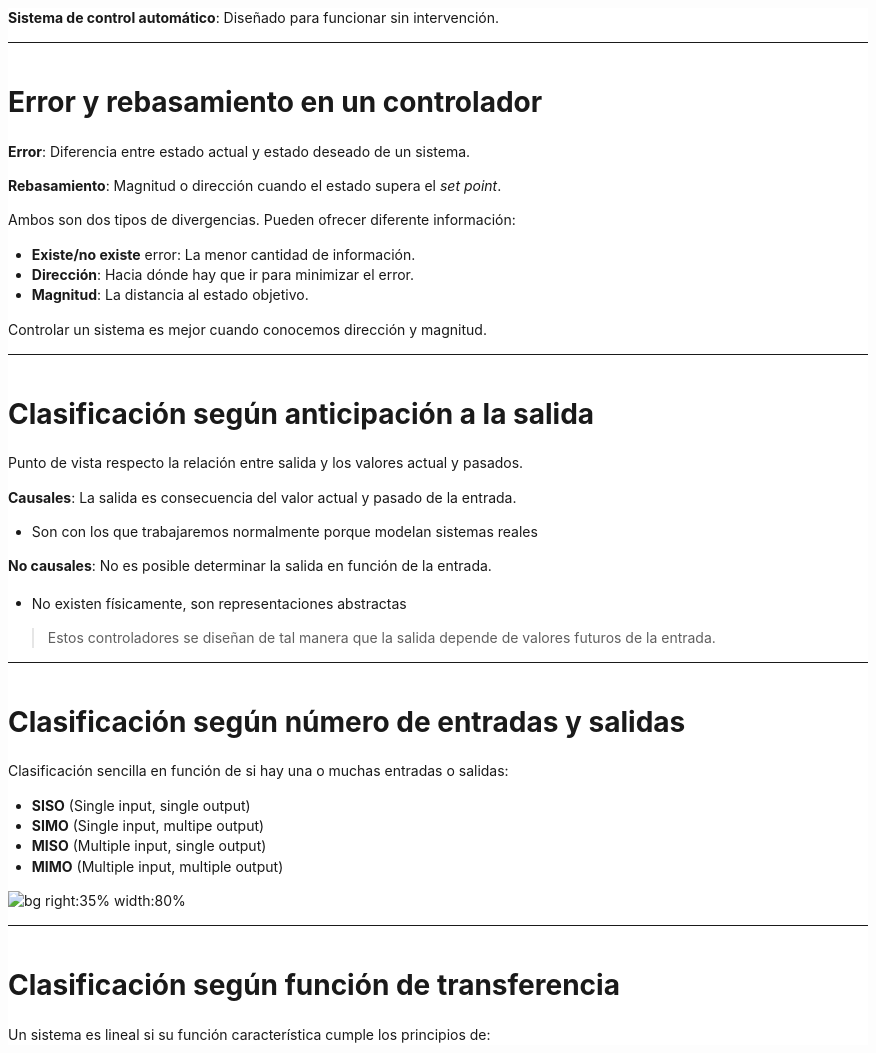 **Sistema de control automático**: Diseñado para funcionar sin intervención.

---

# Error y rebasamiento en un controlador

**Error**: Diferencia entre estado actual y estado deseado de un sistema.

**Rebasamiento**: Magnitud o dirección cuando el estado supera el <i>set point</i>.

Ambos son dos tipos de divergencias. Pueden ofrecer diferente información:

- **Existe/no existe** error: La menor cantidad de información.
- **Dirección**: Hacia dónde hay que ir para minimizar el error.
- **Magnitud**: La distancia al estado objetivo.

Controlar un sistema es mejor cuando conocemos dirección y magnitud.

---

# Clasificación según anticipación a la salida

Punto de vista respecto la relación entre salida y los valores actual y pasados.

**Causales**: La salida es consecuencia del valor actual y pasado de la entrada.

- Son con los que trabajaremos normalmente porque modelan sistemas reales

**No causales**: No es posible determinar la salida en función de la entrada.

- No existen físicamente, son representaciones abstractas<sup></sup>

> Estos controladores se diseñan de tal manera que la salida depende de valores futuros de la entrada.

---

# Clasificación según número de entradas y salidas

Clasificación sencilla en función de si hay una o muchas entradas o salidas:

- **SISO** (Single input, single output)
- **SIMO** (Single input, multipe output)
- **MISO** (Multiple input, single output)
- **MIMO** (Multiple input, multiple output)

![bg right:35% width:80%](https://upload.wikimedia.org/wikipedia/commons/b/be/Prinzip_MIMO.svg)

---

# Clasificación según función de transferencia

Un sistema es lineal si su función característica cumple los principios de:
